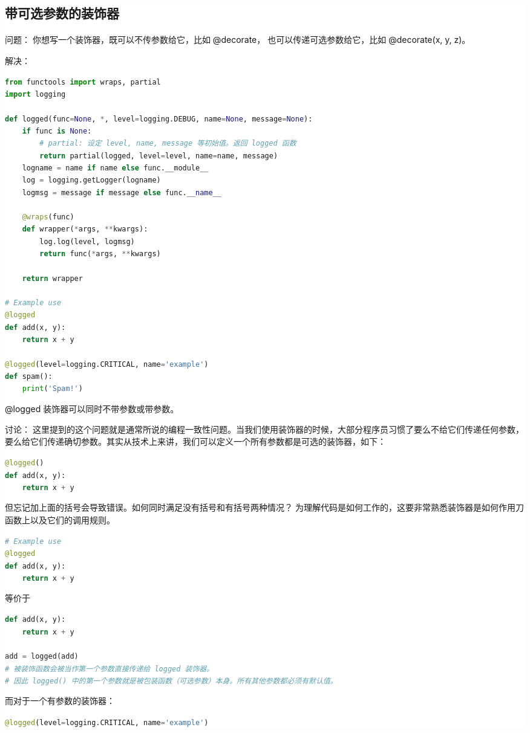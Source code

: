 ## 带可选参数的装饰器

问题：
你想写一个装饰器，既可以不传参数给它，比如 @decorate， 也可以传递可选参数给它，比如 @decorate(x, y, z)。

解决：
```python
from functools import wraps, partial
import logging

def logged(func=None, *, level=logging.DEBUG, name=None, message=None):
    if func is None:
        # partial: 设定 level, name, message 等初始值。返回 logged 函数
        return partial(logged, level=level, name=name, message)
    logname = name if name else func.__module__
    log = logging.getLogger(logname)
    logmsg = message if message else func.__name__
    
    @wraps(func)
    def wrapper(*args, **kwargs):
        log.log(level, logmsg)
        return func(*args, **kwargs)
        
    return wrapper

# Example use
@logged
def add(x, y):
    return x + y
    
@logged(level=logging.CRITICAL, name='example')
def spam():
    print('Spam!')
```

@logged 装饰器可以同时不带参数或带参数。

讨论：
这里提到的这个问题就是通常所说的编程一致性问题。当我们使用装饰器的时候，大部分程序员习惯了要么不给它们传递任何参数，要么给它们传递确切参数。其实从技术上来讲，我们可以定义一个所有参数都是可选的装饰器，如下：
```python
@logged()
def add(x, y):
    return x + y
```

但忘记加上面的括号会导致错误。如何同时满足没有括号和有括号两种情况？
为理解代码是如何工作的，这要非常熟悉装饰器是如何作用刀函数上以及它们的调用规则。
```python
# Example use
@logged
def add(x, y):
    return x + y
```
等价于
```python
def add(x, y):
    return x + y

add = logged(add)
# 被装饰函数会被当作第一个参数直接传递给 logged 装饰器。
# 因此 logged() 中的第一个参数就是被包装函数（可选参数）本身。所有其他参数都必须有默认值。
```
而对于一个有参数的装饰器：
```python
@logged(level=logging.CRITICAL, name='example')
```